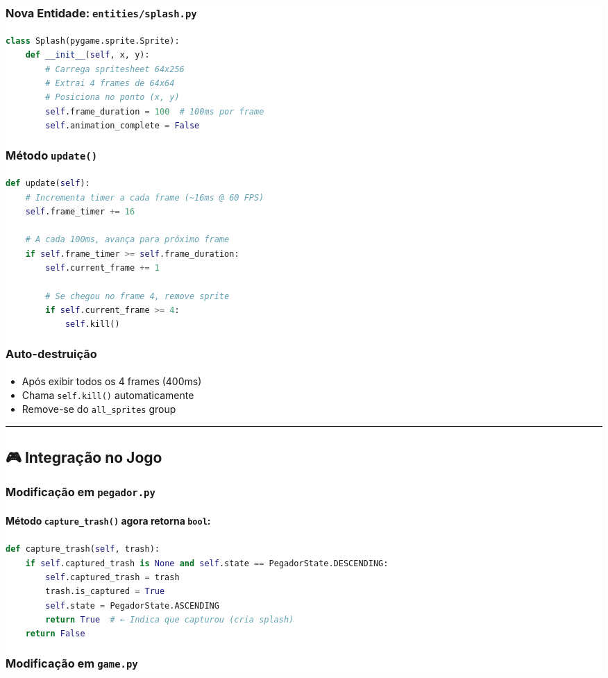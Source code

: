 ### Nova Entidade: `entities/splash.py`

```python
class Splash(pygame.sprite.Sprite):
    def __init__(self, x, y):
        # Carrega spritesheet 64x256
        # Extrai 4 frames de 64x64
        # Posiciona no ponto (x, y)
        self.frame_duration = 100  # 100ms por frame
        self.animation_complete = False
```

### Método `update()`
```python
def update(self):
    # Incrementa timer a cada frame (~16ms @ 60 FPS)
    self.frame_timer += 16
    
    # A cada 100ms, avança para próximo frame
    if self.frame_timer >= self.frame_duration:
        self.current_frame += 1
        
        # Se chegou no frame 4, remove sprite
        if self.current_frame >= 4:
            self.kill()
```

### Auto-destruição
- Após exibir todos os 4 frames (400ms)
- Chama `self.kill()` automaticamente
- Remove-se do `all_sprites` group

---

## 🎮 Integração no Jogo

### Modificação em `pegador.py`

#### Método `capture_trash()` agora retorna `bool`:
```python
def capture_trash(self, trash):
    if self.captured_trash is None and self.state == PegadorState.DESCENDING:
        self.captured_trash = trash
        trash.is_captured = True
        self.state = PegadorState.ASCENDING
        return True  # ← Indica que capturou (cria splash)
    return False
```

### Modificação em `game.py`
